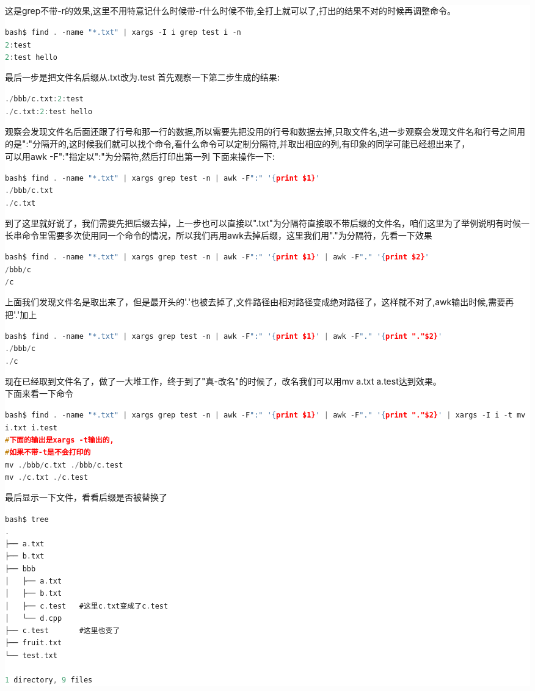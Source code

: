 这是grep不带-r的效果,这里不用特意记什么时候带-r什么时候不带,全打上就可以了,打出的结果不对的时候再调整命令。
``` c
bash$ find . -name "*.txt" | xargs -I i grep test i -n
2:test
2:test hello
```

最后一步是把文件名后缀从.txt改为.test
首先观察一下第二步生成的结果:
``` c
./bbb/c.txt:2:test
./c.txt:2:test hello
```
观察会发现文件名后面还跟了行号和那一行的数据,所以需要先把没用的行号和数据去掉,只取文件名,进一步观察会发现文件名和行号之间用的是":"分隔开的,这时候我们就可以找个命令,看什么命令可以定制分隔符,并取出相应的列,有印象的同学可能已经想出来了，  
可以用awk -F":"指定以":"为分隔符,然后打印出第一列
下面来操作一下:
``` c
bash$ find . -name "*.txt" | xargs grep test -n | awk -F":" '{print $1}'
./bbb/c.txt
./c.txt
```

到了这里就好说了，我们需要先把后缀去掉，上一步也可以直接以".txt"为分隔符直接取不带后缀的文件名，咱们这里为了举例说明有时候一长串命令里需要多次使用同一个命令的情况，所以我们再用awk去掉后缀，这里我们用"."为分隔符，先看一下效果
``` c
bash$ find . -name "*.txt" | xargs grep test -n | awk -F":" '{print $1}' | awk -F"." '{print $2}'
/bbb/c
/c
```

上面我们发现文件名是取出来了，但是最开头的'.'也被去掉了,文件路径由相对路径变成绝对路径了，这样就不对了,awk输出时候,需要再把'.'加上
``` c
bash$ find . -name "*.txt" | xargs grep test -n | awk -F":" '{print $1}' | awk -F"." '{print "."$2}'
./bbb/c
./c
```

现在已经取到文件名了，做了一大堆工作，终于到了"真-改名"的时候了，改名我们可以用mv a.txt a.test达到效果。  
下面来看一下命令
``` c
bash$ find . -name "*.txt" | xargs grep test -n | awk -F":" '{print $1}' | awk -F"." '{print "."$2}' | xargs -I i -t mv i.txt i.test
#下面的输出是xargs -t输出的,
#如果不带-t是不会打印的
mv ./bbb/c.txt ./bbb/c.test
mv ./c.txt ./c.test
```

最后显示一下文件，看看后缀是否被替换了
``` c
bash$ tree
.
├── a.txt
├── b.txt
├── bbb
│   ├── a.txt
│   ├── b.txt
│   ├── c.test   #这里c.txt变成了c.test
│   └── d.cpp
├── c.test       #这里也变了
├── fruit.txt
└── test.txt

1 directory, 9 files
```
